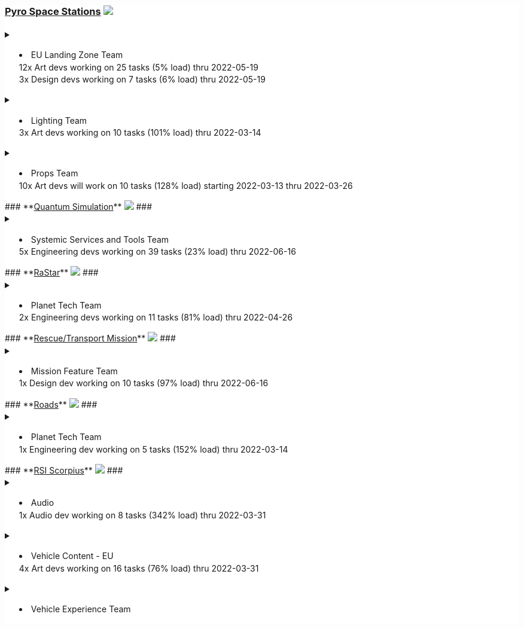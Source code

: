 ### **<a href="https://robertsspaceindustries.com/roadmap/progress-tracker/deliverables/ze5g3do3lijlm" target="_blank">Pyro Space Stations</a>** <span><img src="https://robertsspaceindustries.com/media/b9ka4ohfxyb1kr/source/StarCitizen_Square_LargeTrademark_White_Transparent.png"/></span> ###  
<details><summary><ul><li>EU Landing Zone Team <br/>
12x Art devs working on 25 tasks (5% load) thru 2022-05-19<br/>
3x Design devs working on 7 tasks (6% load) thru 2022-05-19<br/>
</li></ul></summary></details>  
<details><summary><ul><li>Lighting Team <br/>
3x Art devs working on 10 tasks (101% load) thru 2022-03-14<br/>
</li></ul></summary></details>  
<details><summary><ul><li>Props Team <br/>
10x Art devs will work on 10 tasks (128% load) starting 2022-03-13 thru 2022-03-26<br/>
</li></ul></summary></details>  
### **<a href="https://robertsspaceindustries.com/roadmap/progress-tracker/deliverables/5jx5bc18cdok9" target="_blank">Quantum Simulation</a>** <span><img src="https://robertsspaceindustries.com/media/b9ka4ohfxyb1kr/source/StarCitizen_Square_LargeTrademark_White_Transparent.png"/></span> ###  
<details><summary><ul><li>Systemic Services and Tools Team <br/>
5x Engineering devs working on 39 tasks (23% load) thru 2022-06-16<br/>
</li></ul></summary></details>  
### **<a href="https://robertsspaceindustries.com/roadmap/progress-tracker/deliverables/jj824sq4y1hu5" target="_blank">RaStar</a>** <span><img src="https://robertsspaceindustries.com/media/b9ka4ohfxyb1kr/source/StarCitizen_Square_LargeTrademark_White_Transparent.png"/></span> ###  
<details><summary><ul><li>Planet Tech Team <br/>
2x Engineering devs working on 11 tasks (81% load) thru 2022-04-26<br/>
</li></ul></summary></details>  
### **<a href="https://robertsspaceindustries.com/roadmap/progress-tracker/deliverables/7zotfdn3ln8v7" target="_blank">Rescue/Transport Mission</a>** <span><img src="https://robertsspaceindustries.com/media/b9ka4ohfxyb1kr/source/StarCitizen_Square_LargeTrademark_White_Transparent.png"/></span> ###  
<details><summary><ul><li>Mission Feature Team <br/>
1x Design dev working on 10 tasks (97% load) thru 2022-06-16<br/>
</li></ul></summary></details>  
### **<a href="https://robertsspaceindustries.com/roadmap/progress-tracker/deliverables/lin9fgady6gbm" target="_blank">Roads</a>** <span><img src="https://robertsspaceindustries.com/media/b9ka4ohfxyb1kr/source/StarCitizen_Square_LargeTrademark_White_Transparent.png"/></span> ###  
<details><summary><ul><li>Planet Tech Team <br/>
1x Engineering dev working on 5 tasks (152% load) thru 2022-03-14<br/>
</li></ul></summary></details>  
### **<a href="https://robertsspaceindustries.com/roadmap/progress-tracker/deliverables/7taofwzl35i1p" target="_blank">RSI Scorpius</a>** <span><img src="https://robertsspaceindustries.com/media/b9ka4ohfxyb1kr/source/StarCitizen_Square_LargeTrademark_White_Transparent.png"/></span> ###  
<details><summary><ul><li>Audio <br/>
1x Audio dev working on 8 tasks (342% load) thru 2022-03-31<br/>
</li></ul></summary></details>  
<details><summary><ul><li>Vehicle Content - EU <br/>
4x Art devs working on 16 tasks (76% load) thru 2022-03-31<br/>
</li></ul></summary></details>  
<details><summary><ul><li>Vehicle Experience Team <br/>